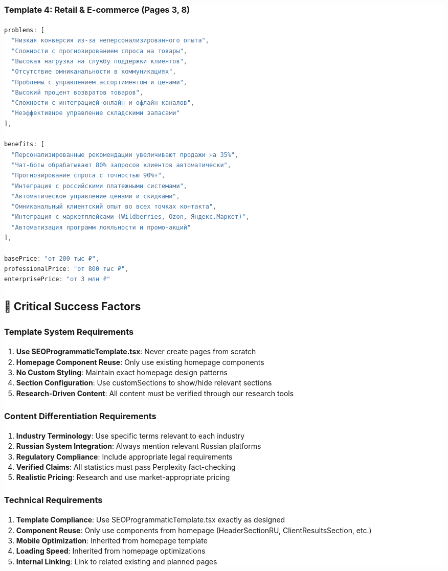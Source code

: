 ### Template 4: Retail & E-commerce (Pages 3, 8)

```javascript
problems: [
  "Низкая конверсия из-за неперсонализированного опыта",
  "Сложности с прогнозированием спроса на товары",
  "Высокая нагрузка на службу поддержки клиентов",
  "Отсутствие омниканальности в коммуникациях",
  "Проблемы с управлением ассортиментом и ценами",
  "Высокий процент возвратов товаров",
  "Сложности с интеграцией онлайн и офлайн каналов",
  "Неэффективное управление складскими запасами"
],

benefits: [
  "Персонализированные рекомендации увеличивают продажи на 35%",
  "Чат-боты обрабатывают 80% запросов клиентов автоматически",
  "Прогнозирование спроса с точностью 90%+",
  "Интеграция с российскими платежными системами",
  "Автоматическое управление ценами и скидками",
  "Омниканальный клиентский опыт во всех точках контакта",
  "Интеграция с маркетплейсами (Wildberries, Ozon, Яндекс.Маркет)",
  "Автоматизация программ лояльности и промо-акций"
],

basePrice: "от 200 тыс ₽",
professionalPrice: "от 800 тыс ₽", 
enterprisePrice: "от 3 млн ₽"
```

## 🚨 Critical Success Factors

### Template System Requirements
1. **Use SEOProgrammaticTemplate.tsx**: Never create pages from scratch
2. **Homepage Component Reuse**: Only use existing homepage components
3. **No Custom Styling**: Maintain exact homepage design patterns
4. **Section Configuration**: Use customSections to show/hide relevant sections
5. **Research-Driven Content**: All content must be verified through our research tools

### Content Differentiation Requirements
1. **Industry Terminology**: Use specific terms relevant to each industry
2. **Russian System Integration**: Always mention relevant Russian platforms
3. **Regulatory Compliance**: Include appropriate legal requirements
4. **Verified Claims**: All statistics must pass Perplexity fact-checking
5. **Realistic Pricing**: Research and use market-appropriate pricing

### Technical Requirements
1. **Template Compliance**: Use SEOProgrammaticTemplate.tsx exactly as designed
2. **Component Reuse**: Only use components from homepage (HeaderSectionRU, ClientResultsSection, etc.)
3. **Mobile Optimization**: Inherited from homepage template
4. **Loading Speed**: Inherited from homepage optimizations
5. **Internal Linking**: Link to related existing and planned pages
